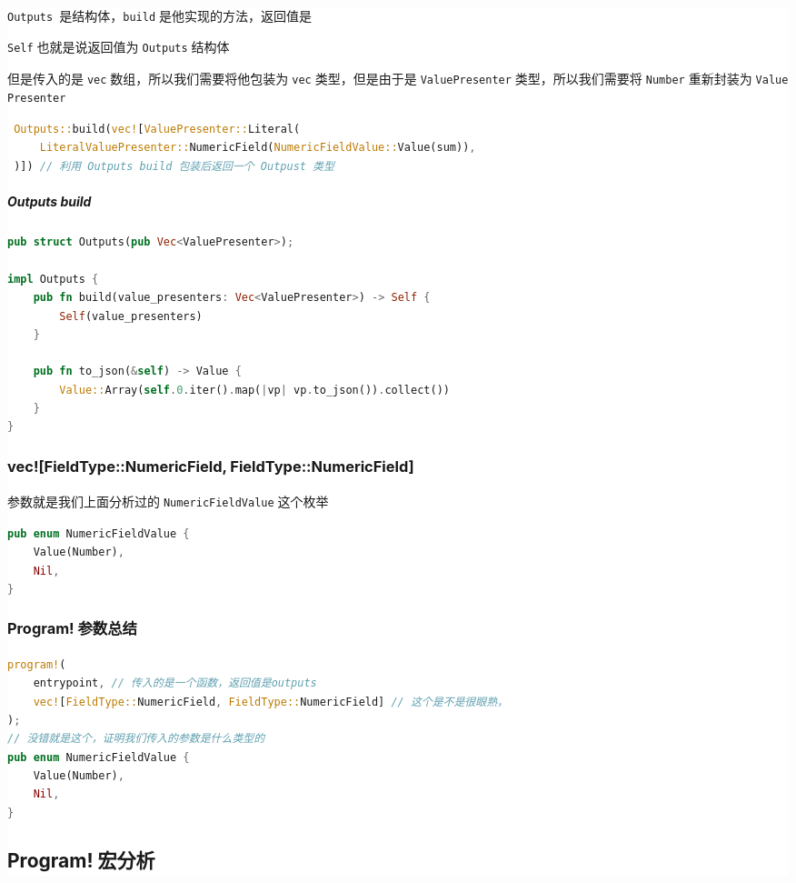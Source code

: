 `Outputs `是结构体，`build` 是他实现的方法，返回值是

`Self` 也就是说返回值为 `Outputs` 结构体

但是传入的是 `vec` 数组，所以我们需要将他包装为 `vec` 类型，但是由于是 `ValuePresenter` 类型，所以我们需要将 `Number` 重新封装为 `ValuePresenter`

```rust
 Outputs::build(vec![ValuePresenter::Literal(
     LiteralValuePresenter::NumericField(NumericFieldValue::Value(sum)),
 )]) // 利用 Outputs build 包装后返回一个 Outpust 类型
```

##### Outputs build

```rust
pub struct Outputs(pub Vec<ValuePresenter>);

impl Outputs {
    pub fn build(value_presenters: Vec<ValuePresenter>) -> Self {
        Self(value_presenters)
    }

    pub fn to_json(&self) -> Value {
        Value::Array(self.0.iter().map(|vp| vp.to_json()).collect())
    }
}
```

### vec![FieldType::NumericField, FieldType::NumericField]

参数就是我们上面分析过的 `NumericFieldValue` 这个枚举

```rust
pub enum NumericFieldValue {
    Value(Number),
    Nil,
}
```

### Program! 参数总结

```rust
program!(
    entrypoint, // 传入的是一个函数，返回值是outputs
    vec![FieldType::NumericField, FieldType::NumericField] // 这个是不是很眼熟，
);
// 没错就是这个，证明我们传入的参数是什么类型的
pub enum NumericFieldValue {
    Value(Number),
    Nil,
}
```

## Program! 宏分析

